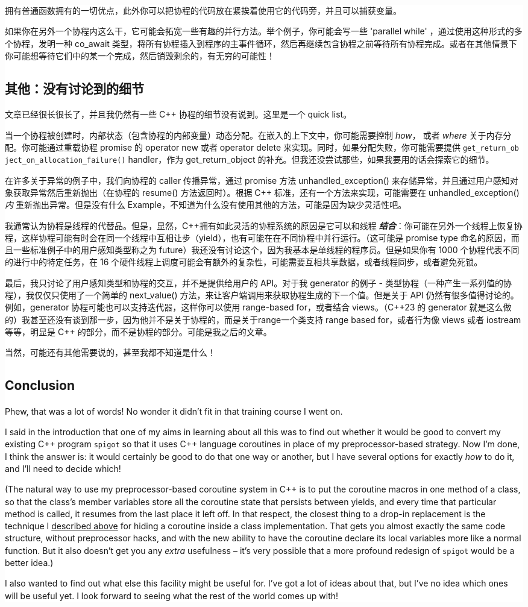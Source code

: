 拥有普通函数拥有的一切优点，此外你可以把协程的代码放在紧挨着使用它的代码旁，并且可以捕获变量。

如果你在另外一个协程内这么干，它可能会拓宽一些有趣的并行方法。举个例子，你可能会写一些 'parallel while' ，通过使用这种形式的多个协程，发明一种 co_await 类型，将所有协程插入到程序的主事件循环，然后再继续包含协程之前等待所有协程完成。或者在其他情景下你可能想等待它们中的某一个完成，然后销毁剩余的，有无穷的可能性！

## 其他：没有讨论到的细节

文章已经很长很长了，并且我仍然有一些 C++ 协程的细节没有说到。这里是一个 quick list。

当一个协程被创建时，内部状态（包含协程的内部变量）动态分配。在嵌入的上下文中，你可能需要控制 *how*， 或者 *where* 关于内存分配。你可能通过重载协程 promise 的 operator new 或者 operator delete 来实现。同时，如果分配失败，你可能需要提供 `get_return_object_on_allocation_failure()` handler，作为 get_return_object 的补充。但我还没尝试那些，如果我要用的话会探索它的细节。

在许多关于异常的例子中，我们向协程的 caller 传播异常，通过 promise 方法 unhandled_exception() 来存储异常，并且通过用户感知对象获取异常然后重新抛出（在协程的 resume() 方法返回时）。根据 C++ 标准，还有一个方法来实现，可能需要在 unhandled_exception() *内* 重新抛出异常。但是没有什么 Example，不知道为什么没有使用其他的方法，可能是因为缺少灵活性吧。

我通常认为协程是线程的代替品。但是，显然，C++拥有如此灵活的协程系统的原因是它可以和线程 ***结合***：你可能在另外一个线程上恢复协程，这样协程可能有时会在同一个线程中互相让步（yield），也有可能在在不同协程中并行运行。（这可能是 promise type 命名的原因，而且一些标准例子中的用户感知类型称之为 future）我还没有讨论这个，因为我基本是单线程的程序员。但是如果你有 1000 个协程代表不同的进行中的特定任务，在 16 个硬件线程上调度可能会有额外的复杂性，可能需要互相共享数据，或者线程同步，或者避免死锁。

最后，我只讨论了用户感知类型和协程的交互，并不是提供给用户的 API。对于我 generator 的例子 - 类型协程（一种产生一系列值的协程），我仅仅只使用了一个简单的 next_value() 方法，来让客户端调用来获取协程生成的下一个值。但是关于 API 仍然有很多值得讨论的。例如，generator 协程可能也可以支持迭代器，这样你可以使用 range-based for，或者结合 views。（C++23 的 generator 就是这么做的）我甚至还没有谈到那一步，因为他并不是关于协程的，而是关于range一个类支持 range based for，或者行为像 views 或者 iostream 等等，明显是 C++ 的部分，而不是协程的部分。可能是我之后的文章。

当然，可能还有其他需要说的，甚至我都不知道是什么！

## Conclusion

Phew, that was a lot of words! No wonder it didn’t fit in that training course I went on.

I said in the introduction that one of my aims in learning about all this was to find out whether it would be good to convert my existing C++ program `spigot` so that it uses C++ language coroutines in place of my preprocessor-based strategy. Now I’m done, I think the answer is: it would certainly be good to do that one way or another, but I have several options for exactly *how* to do it, and I’ll need to decide which!

(The natural way to use my preprocessor-based coroutine system in C++ is to put the coroutine macros in one method of a class, so that the class’s member variables store all the coroutine state that persists between yields, and every time that particular method is called, it resumes from the last place it left off. In that respect, the closest thing to a drop-in replacement is the technique I [described above](https://www.chiark.greenend.org.uk/~sgtatham/quasiblog/coroutines-c++20/#class) for hiding a coroutine inside a class implementation. That gets you almost exactly the same code structure, without preprocessor hacks, and with the new ability to have the coroutine declare its local variables more like a normal function. But it also doesn’t get you any *extra* usefulness – it’s very possible that a more profound redesign of `spigot` would be a better idea.)

I also wanted to find out what else this facility might be useful for. I’ve got a lot of ideas about that, but I’ve no idea which ones will be useful yet. I look forward to seeing what the rest of the world comes up with!

